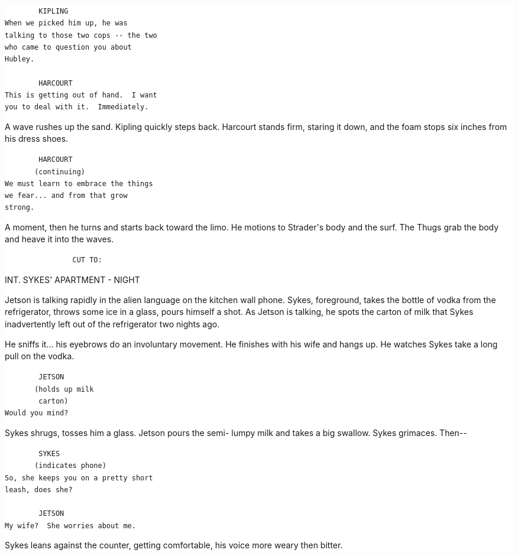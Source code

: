 			KIPLING
	When we picked him up, he was
	talking to those two cops -- the two
	who came to question you about
	Hubley.

			HARCOURT
	This is getting out of hand.  I want
	you to deal with it.  Immediately.

A wave rushes up the sand.  Kipling quickly steps back.
Harcourt stands firm, staring it down, and the foam stops
six inches from his dress shoes.

			HARCOURT
		   (continuing)
	We must learn to embrace the things
	we fear... and from that grow
	strong.

A moment, then he turns and starts back toward the limo.
He motions to Strader's body and the surf.  The Thugs grab
the body and heave it into the waves.

				    CUT TO:

INT.  SYKES' APARTMENT - NIGHT

Jetson is talking rapidly in the alien language on the
kitchen wall phone.  Sykes, foreground, takes the bottle
of vodka from the refrigerator, throws some ice in a
glass, pours himself a shot.  As Jetson is talking, he
spots the carton of milk that Sykes inadvertently left out
of the refrigerator two nights ago.

He sniffs it... his eyebrows do an involuntary movement.
He finishes with his wife and hangs up.  He watches Sykes
take a long pull on the vodka.

			JETSON
		   (holds up milk
		    carton)
	Would you mind?

Sykes shrugs, tosses him a glass.  Jetson pours the semi-
lumpy milk and takes a big swallow.  Sykes grimaces.
Then--

			SYKES
		   (indicates phone)
	So, she keeps you on a pretty short
	leash, does she?

			JETSON
	My wife?  She worries about me.

Sykes leans against the counter, getting comfortable, his
voice more weary then bitter.
